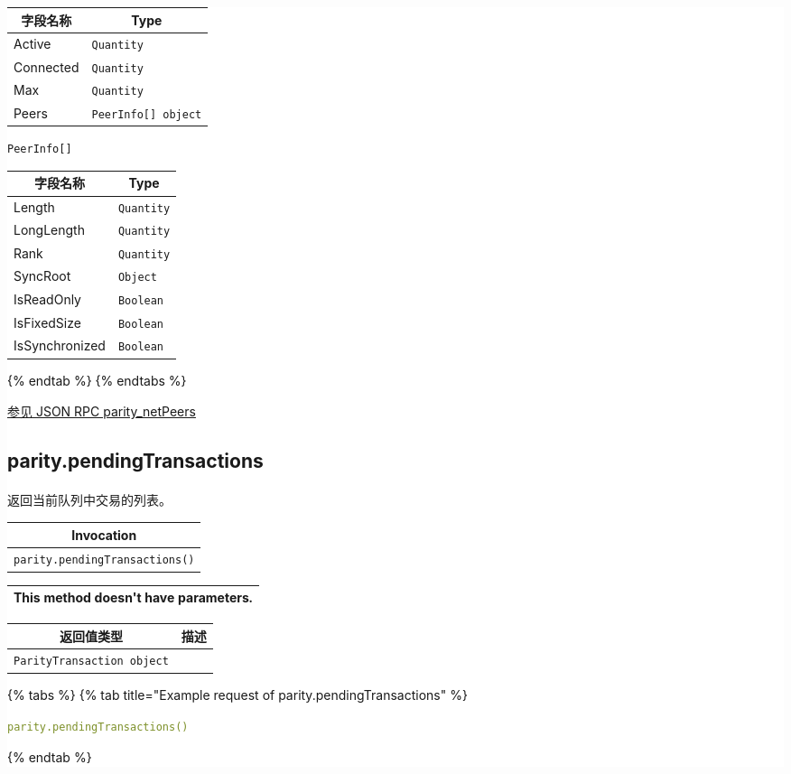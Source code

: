 | 字段名称      | Type                |
| --------- | ------------------- |
| Active    | `Quantity`          |
| Connected | `Quantity`          |
| Max       | `Quantity`          |
| Peers     | `PeerInfo[] object` |

`PeerInfo[]`

| 字段名称           | Type       |
| -------------- | ---------- |
| Length         | `Quantity` |
| LongLength     | `Quantity` |
| Rank           | `Quantity` |
| SyncRoot       | `Object`   |
| IsReadOnly     | `Boolean`  |
| IsFixedSize    | `Boolean`  |
| IsSynchronized | `Boolean`  |
{% endtab %}
{% endtabs %}

[参见 JSON RPC parity\_netPeers](https://docs.nethermind.io/nethermind/ethereum-client/json-rpc/parity#parity\_netpeers)

## parity.pendingTransactions

返回当前队列中交易的列表。

| Invocation                     |
| ------------------------------ |
| `parity.pendingTransactions()` |

| This method doesn't have parameters. |
| ------------------------------------ |

| 返回值类型                      | 描述 |
| -------------------------- | -- |
| `ParityTransaction object` |    |

{% tabs %}
{% tab title="Example request of parity.pendingTransactions" %}
```yaml
parity.pendingTransactions()
```
{% endtab %}
